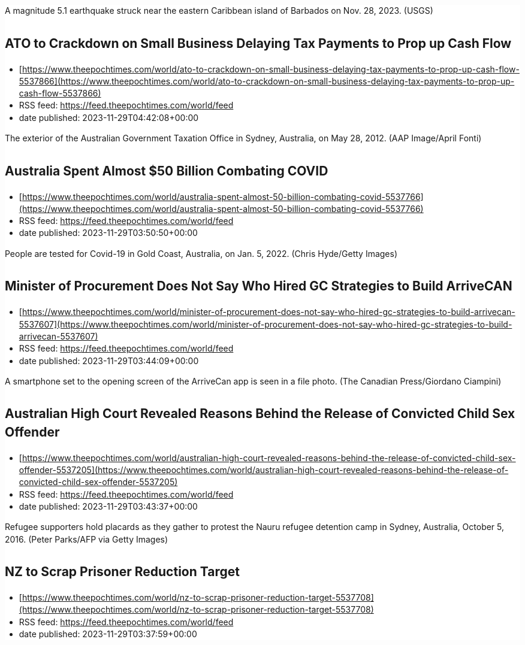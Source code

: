 A magnitude 5.1 earthquake struck near the eastern Caribbean island of Barbados on Nov. 28, 2023. (USGS)

## ATO to Crackdown on Small Business Delaying Tax Payments to Prop up Cash Flow
 - [https://www.theepochtimes.com/world/ato-to-crackdown-on-small-business-delaying-tax-payments-to-prop-up-cash-flow-5537866](https://www.theepochtimes.com/world/ato-to-crackdown-on-small-business-delaying-tax-payments-to-prop-up-cash-flow-5537866)
 - RSS feed: https://feed.theepochtimes.com/world/feed
 - date published: 2023-11-29T04:42:08+00:00

The exterior of the Australian Government Taxation Office in Sydney, Australia, on May 28, 2012. (AAP Image/April Fonti)

## Australia Spent Almost $50 Billion Combating COVID
 - [https://www.theepochtimes.com/world/australia-spent-almost-50-billion-combating-covid-5537766](https://www.theepochtimes.com/world/australia-spent-almost-50-billion-combating-covid-5537766)
 - RSS feed: https://feed.theepochtimes.com/world/feed
 - date published: 2023-11-29T03:50:50+00:00

People are tested for Covid-19 in Gold Coast, Australia, on Jan. 5, 2022. (Chris Hyde/Getty Images)

## Minister of Procurement Does Not Say Who Hired GC Strategies to Build ArriveCAN
 - [https://www.theepochtimes.com/world/minister-of-procurement-does-not-say-who-hired-gc-strategies-to-build-arrivecan-5537607](https://www.theepochtimes.com/world/minister-of-procurement-does-not-say-who-hired-gc-strategies-to-build-arrivecan-5537607)
 - RSS feed: https://feed.theepochtimes.com/world/feed
 - date published: 2023-11-29T03:44:09+00:00

A smartphone set to the opening screen of the ArriveCan app is seen in a file photo. (The Canadian Press/Giordano Ciampini)

## Australian High Court Revealed Reasons Behind the Release of Convicted Child Sex Offender
 - [https://www.theepochtimes.com/world/australian-high-court-revealed-reasons-behind-the-release-of-convicted-child-sex-offender-5537205](https://www.theepochtimes.com/world/australian-high-court-revealed-reasons-behind-the-release-of-convicted-child-sex-offender-5537205)
 - RSS feed: https://feed.theepochtimes.com/world/feed
 - date published: 2023-11-29T03:43:37+00:00

Refugee supporters hold placards as they gather to protest the Nauru refugee detention camp in Sydney, Australia, October 5, 2016. (Peter Parks/AFP via Getty Images)

## NZ to Scrap Prisoner Reduction Target
 - [https://www.theepochtimes.com/world/nz-to-scrap-prisoner-reduction-target-5537708](https://www.theepochtimes.com/world/nz-to-scrap-prisoner-reduction-target-5537708)
 - RSS feed: https://feed.theepochtimes.com/world/feed
 - date published: 2023-11-29T03:37:59+00:00
